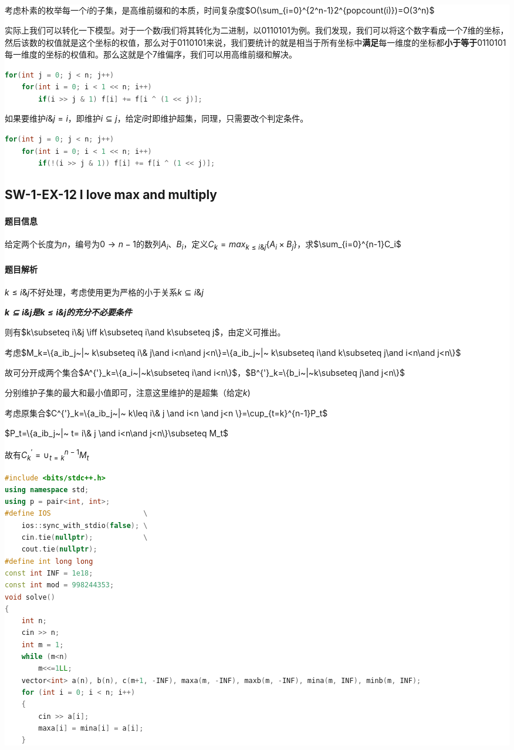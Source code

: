 考虑朴素的枚举每一个$i$的子集，是高维前缀和的本质，时间复杂度$O(\sum_{i=0}^{2^n-1}2^{popcount(i)})=O(3^n)$

 实际上我们可以转化一下模型。对于一个数$i$我们将其转化为二进制，以$0110101$为例。我们发现，我们可以将这个数字看成一个$7$维的坐标，然后该数的权值就是这个坐标的权值，那么对于$0110101$来说，我们要统计的就是相当于所有坐标中**满足**每一维度的坐标都**小于等于**$0110101$每一维度的坐标的权值和。那么这就是个$7$维偏序，我们可以用高维前缀和解决。

```cpp
for(int j = 0; j < n; j++) 
    for(int i = 0; i < 1 << n; i++)
        if(i >> j & 1) f[i] += f[i ^ (1 << j)];
```

如果要维护$i\&j=i$，即维护$i\subseteq j$，给定$i$时即维护超集，同理，只需要改个判定条件。

```cpp
for(int j = 0; j < n; j++) 
    for(int i = 0; i < 1 << n; i++)
        if(!(i >> j & 1)) f[i] += f[i ^ (1 << j)];
```

## SW-1-EX-12 I love max and multiply

#### 题目信息

给定两个长度为$n$，编号为$0\to n-1$的数列$A_i、B_i$，定义$C_k=max_{k\leq i\&j}\{A_i\times B_j\}$，求$\sum_{i=0}^{n-1}C_i$

#### 题目解析

$k\leq i\&j$不好处理，考虑使用更为严格的小于关系$k\subseteq i\&j$

***$k\subseteq i\&j$是$k\leq i\&j$​的充分不必要条件***

则有$k\subseteq i\&j \iff k\subseteq i\and k\subseteq j$，由定义可推出。

考虑$M_k=\{a_ib_j~|~ k\subseteq i\& j\and i<n\and j<n\}=\{a_ib_j~|~ k\subseteq i\and k\subseteq j\and i<n\and j<n\}$

故可分开成两个集合$A^{'}_k=\{a_i~|~k\subseteq i\and i<n\}$，$B^{'}_k=\{b_i~|~k\subseteq j\and j<n\}$​

分别维护子集的最大和最小值即可，注意这里维护的是超集（给定$k$)

考虑原集合$C^{'}_k=\{a_ib_j~|~ k\leq i\& j \and  i<n \and j<n \}=\cup_{t=k}^{n-1}P_t$

$P_t=\{a_ib_j~|~ t= i\& j \and  i<n\and j<n\}\subseteq M_t$

故有$C^{'}_k=\cup_{t=k}^{n-1}M_t$

```cpp
#include <bits/stdc++.h>
using namespace std;
using p = pair<int, int>;
#define IOS                      \
    ios::sync_with_stdio(false); \
    cin.tie(nullptr);            \
    cout.tie(nullptr);
#define int long long
const int INF = 1e18;
const int mod = 998244353;
void solve()
{
    int n;
    cin >> n;
    int m = 1;
    while (m<n)
        m<<=1LL;
    vector<int> a(n), b(n), c(m+1, -INF), maxa(m, -INF), maxb(m, -INF), mina(m, INF), minb(m, INF);
    for (int i = 0; i < n; i++)
    {
        cin >> a[i];
        maxa[i] = mina[i] = a[i];
    }
```